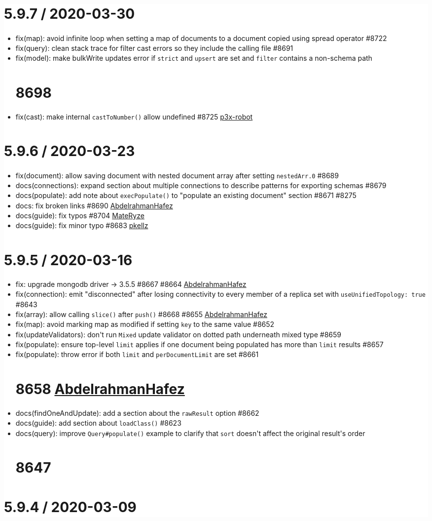 5.9.7 / 2020-03-30
==================

* fix(map): avoid infinite loop when setting a map of documents to a document copied using spread operator #8722
* fix(query): clean stack trace for filter cast errors so they include the calling file #8691
* fix(model): make bulkWrite updates error if `strict` and `upsert` are set and `filter` contains a non-schema path
  # 8698
* fix(cast): make internal `castToNumber()` allow undefined #8725 [p3x-robot](https://github.com/p3x-robot)

5.9.6 / 2020-03-23
==================

* fix(document): allow saving document with nested document array after setting `nestedArr.0` #8689
* docs(connections): expand section about multiple connections to describe patterns for exporting schemas #8679
* docs(populate): add note about `execPopulate()` to "populate an existing document" section #8671 #8275
* docs: fix broken links #8690 [AbdelrahmanHafez](https://github.com/AbdelrahmanHafez)
* docs(guide): fix typos #8704 [MateRyze](https://github.com/MateRyze)
* docs(guide): fix minor typo #8683 [pkellz](https://github.com/pkellz)

5.9.5 / 2020-03-16
==================

* fix: upgrade mongodb driver -> 3.5.5 #8667 #8664 [AbdelrahmanHafez](https://github.com/AbdelrahmanHafez)
* fix(connection): emit "disconnected" after losing connectivity to every member of a replica set
  with `useUnifiedTopology: true` #8643
* fix(array): allow calling `slice()` after `push()` #8668 #8655 [AbdelrahmanHafez](https://github.com/AbdelrahmanHafez)
* fix(map): avoid marking map as modified if setting `key` to the same value #8652
* fix(updateValidators): don't run `Mixed` update validator on dotted path underneath mixed type #8659
* fix(populate): ensure top-level `limit` applies if one document being populated has more than `limit` results #8657
* fix(populate): throw error if both `limit` and `perDocumentLimit` are set #8661
  # 8658 [AbdelrahmanHafez](https://github.com/AbdelrahmanHafez)
* docs(findOneAndUpdate): add a section about the `rawResult` option #8662
* docs(guide): add section about `loadClass()` #8623
* docs(query): improve `Query#populate()` example to clarify that `sort` doesn't affect the original result's order
  # 8647

5.9.4 / 2020-03-09
==================
